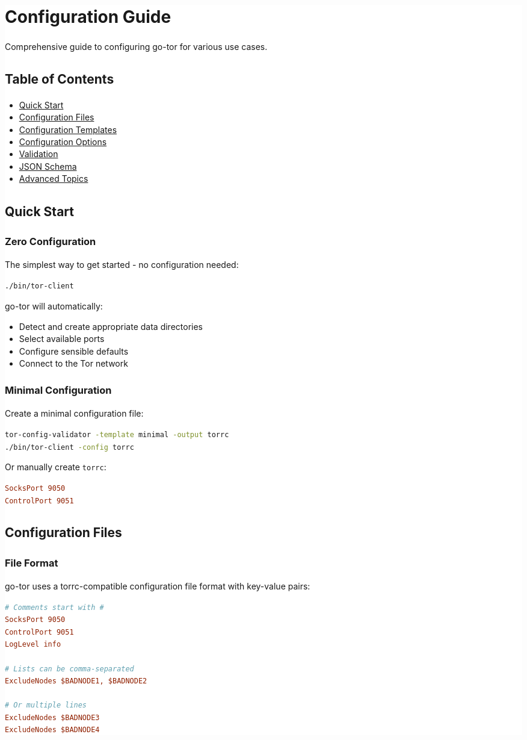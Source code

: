 # Configuration Guide

Comprehensive guide to configuring go-tor for various use cases.

## Table of Contents

- [Quick Start](#quick-start)
- [Configuration Files](#configuration-files)
- [Configuration Templates](#configuration-templates)
- [Configuration Options](#configuration-options)
- [Validation](#validation)
- [JSON Schema](#json-schema)
- [Advanced Topics](#advanced-topics)

## Quick Start

### Zero Configuration

The simplest way to get started - no configuration needed:

```bash
./bin/tor-client
```

go-tor will automatically:
- Detect and create appropriate data directories
- Select available ports
- Configure sensible defaults
- Connect to the Tor network

### Minimal Configuration

Create a minimal configuration file:

```bash
tor-config-validator -template minimal -output torrc
./bin/tor-client -config torrc
```

Or manually create `torrc`:

```ini
SocksPort 9050
ControlPort 9051
```

## Configuration Files

### File Format

go-tor uses a torrc-compatible configuration file format with key-value pairs:

```ini
# Comments start with #
SocksPort 9050
ControlPort 9051
LogLevel info

# Lists can be comma-separated
ExcludeNodes $BADNODE1, $BADNODE2

# Or multiple lines
ExcludeNodes $BADNODE3
ExcludeNodes $BADNODE4
```

